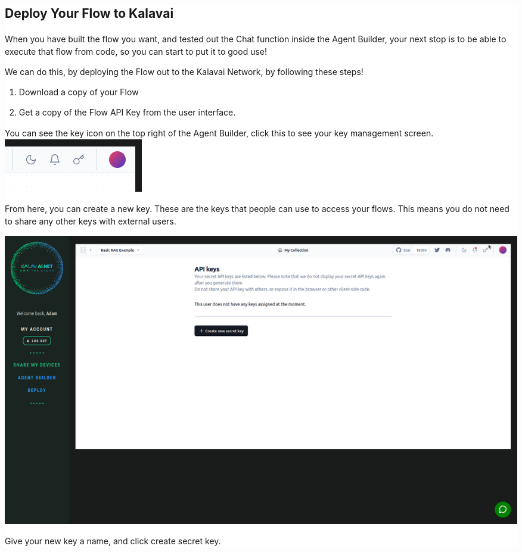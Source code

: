 ## Deploy Your Flow to Kalavai

When you have built the flow you want, and tested out the Chat function inside the Agent Builder, your next stop is to be able to execute that flow from code, so you can start to put it to good use!

We can do this, by deploying the Flow out to the Kalavai Network, by following these steps!

1. Download a copy of your Flow

1. Get a copy of the Flow API Key from the user interface.

You can see the key icon on the top right of the Agent Builder, click this to see your key management screen.
![Deploy](images/deploy/d_1.png)

From here, you can create a new key. These are the keys that people can use to access your flows. This means you do not need to share any other keys with external users.

![Deploy](images/deploy/d_2.png)

Give your new key a name, and click create secret key.
